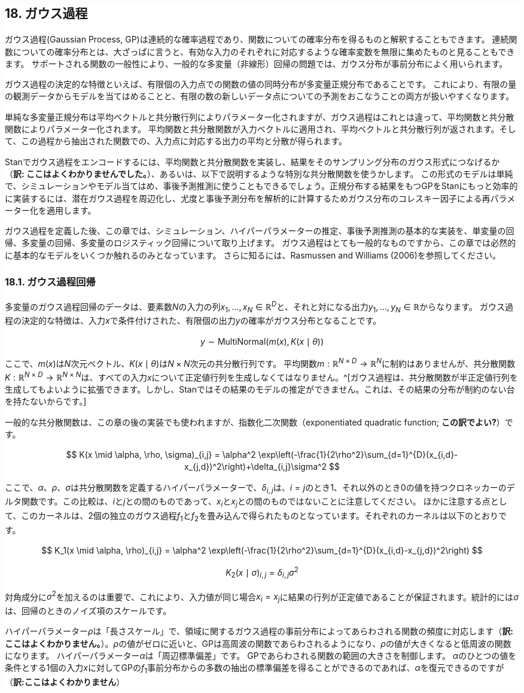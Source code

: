 ## 18. ガウス過程

ガウス過程(Gaussian Process, GP)は連続的な確率過程であり、関数についての確率分布を得るものと解釈することもできます。
連続関数についての確率分布とは、大ざっぱに言うと、有効な入力のそれぞれに対応するような確率変数を無限に集めたものと見ることもできます。
サポートされる関数の一般性により、一般的な多変量（非線形）回帰の問題では、ガウス分布が事前分布によく用いられます。

ガウス過程の決定的な特徴といえば、有限個の入力点での関数の値の同時分布が多変量正規分布であることです。
これにより、有限の量の観測データからモデルを当てはめることと、有限の数の新しいデータ点についての予測をおこなうことの両方が扱いやすくなります。

単純な多変量正規分布は平均ベクトルと共分散行列によりパラメーター化されますが、ガウス過程はこれとは違って、平均関数と共分散関数によりパラメーター化されます。
平均関数と共分散関数が入力ベクトルに適用され、平均ベクトルと共分散行列が返されます。そして、この過程から抽出された関数での、入力点に対応する出力の平均と分散が得られます。

Stanでガウス過程をエンコードするには、平均関数と共分散関数を実装し、結果をそのサンプリング分布のガウス形式につなげるか（**訳: ここはよくわかりませんでした。**）、あるいは、以下で説明するような特別な共分散関数を使うかします。
この形式のモデルは単純で、シミュレーションやモデル当てはめ、事後予測推測に使うこともできるでしょう。正規分布する結果をもつGPをStanにもっと効率的に実装するには、潜在ガウス過程を周辺化し、尤度と事後予測分布を解析的に計算するためガウス分布のコレスキー因子による再パラメーター化を適用します。

ガウス過程を定義した後、この章では、シミュレーション、ハイパーパラメーターの推定、事後予測推測の基本的な実装を、単変量の回帰、多変量の回帰、多変量のロジスティック回帰について取り上げます。
ガウス過程はとても一般的なものですから、この章では必然的に基本的なモデルをいくつか触れるのみとなっています。
さらに知るには、Rasmussen and Williams (2006)を参照してください。

### 18.1. ガウス過程回帰

多変量のガウス過程回帰のデータは、要素数$N$の入力の列$x_1,\dots,x_N \in \mathbb{R}^D$と、それと対になる出力$y_1,\dots,y_N \in \mathbb{R}$からなります。
ガウス過程の決定的な特徴は、入力$x$で条件付けされた、有限個の出力$y$の確率がガウス分布となることです。

$$ y \sim \mathsf{MultiNormal}(m(x), K(x \mid \theta)) $$

ここで、$m(x)$は$N$次元ベクトル、$K(x \mid \theta)$は$N \times N$次元の共分散行列です。
平均関数$m: \mathbb{R}^{N \times D} \rightarrow \mathbb{R}^N$に制約はありませんが、共分散関数$K: \mathbb{R}^{N \times D} \rightarrow \mathbb{R}^{N \times N}$は、すべての入力$x$について正定値行列を生成しなくてはなりません。^[ガウス過程は、共分散関数が半正定値行列を生成してもよいように拡張できます。しかし、Stanではその結果のモデルの推定ができません。これは、その結果の分布が制約のない台を持たないからです。]

一般的な共分散関数は、この章の後の実装でも使われますが、指数化二次関数（exponentiated quadratic function; **この訳でよい?**）です。

$$ K(x \mid \alpha, \rho, \sigma)_{i,j} = \alpha^2 \exp\left(-\frac{1}{2\rho^2}\sum_{d=1}^{D}(x_{i,d}-x_{j,d})^2\right)+\delta_{i,j}\sigma^2 $$

ここで、$\alpha$、$\rho$、$\sigma$は共分散関数を定義するハイパーパラメーターで、$\delta_{i,j}$は、$i=j$のとき1、それ以外のとき0の値を持つクロネッカーのデルタ関数です。この比較は、$i$と$j$との間のものであって、$x_i$と$x_j$との間のものではないことに注意してください。
ほかに注意する点として、このカーネルは、2個の独立のガウス過程$f_1$と$f_2$を畳み込んで得られたものとなっています。それぞれのカーネルは以下のとおりです。

$$ K_1(x \mid \alpha, \rho)_{i,j} = \alpha^2 \exp\left(-\frac{1}{2\rho^2}\sum_{d=1}^{D}(x_{i,d}-x_{j,d})^2\right) $$

$$ K_2(x \mid \sigma)_{i,j} = \delta_{i,j}\sigma^2 $$

対角成分に$\sigma^2$を加えるのは重要で、これにより、入力値が同じ場合$x_i=x_j$に結果の行列が正定値であることが保証されます。統計的には$\sigma$は、回帰のときのノイズ項のスケールです。

ハイパーパラメーター$\rho$は「長さスケール」で、領域に関するガウス過程の事前分布によってあらわされる関数の頻度に対応します（**訳: ここはよくわかりません。**）。$\rho$の値がゼロに近いと、GPは高周波の関数であらわされるようになり、$\rho$の値が大きくなると低周波の関数になります。
ハイパーパラメーター$\alpha$は「周辺標準偏差」です。
GPであらわされる関数の範囲の大きさを制御します。
$\alpha$のひとつの値を条件とする1個の入力$x$に対してGPの$f_1$事前分布からの多数の抽出の標準偏差を得ることができるのであれば、$\alpha$を復元できるのですが（**訳:ここはよくわかりません**）
